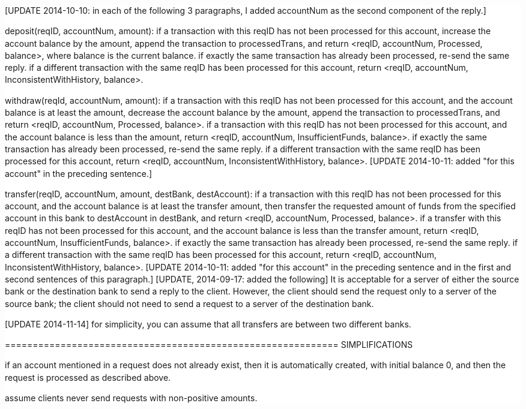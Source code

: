   [UPDATE 2014-10-10: in each of the following 3 paragraphs, I added
  accountNum as the second component of the reply.]

  deposit(reqID, accountNum, amount): if a transaction with this reqID has
  not been processed for this account, increase the account balance by the
  amount, append the transaction to processedTrans, and return <reqID,
  accountNum, Processed, balance>, where balance is the current balance.
  if exactly the same transaction has already been processed, re-send the
  same reply.  if a different transaction with the same reqID has been
  processed for this account, return <reqID, accountNum,
  InconsistentWithHistory, balance>.

  withdraw(reqId, accountNum, amount): if a transaction with this reqID has
  not been processed for this account, and the account balance is at least
  the amount, decrease the account balance by the amount, append the
  transaction to processedTrans, and return <reqID, accountNum, Processed,
  balance>.  if a transaction with this reqID has not been processed for
  this account, and the account balance is less than the amount, return
  <reqID, accountNum, InsufficientFunds, balance>.  if exactly the same
  transaction has already been processed, re-send the same reply.  if a
  different transaction with the same reqID has been processed for this
  account, return <reqID, accountNum, InconsistentWithHistory, balance>.
  [UPDATE 2014-10-11: added "for this account" in the preceding sentence.]

  transfer(reqID, accountNum, amount, destBank, destAccount): if a
  transaction with this reqID has not been processed for this account, and
  the account balance is at least the transfer amount, then transfer the
  requested amount of funds from the specified account in this bank to
  destAccount in destBank, and return <reqID, accountNum, Processed,
  balance>.  if a transfer with this reqID has not been processed for this
  account, and the account balance is less than the transfer amount, return
  <reqID, accountNum, InsufficientFunds, balance>.  if exactly the same
  transaction has already been processed, re-send the same reply.  if a
  different transaction with the same reqID has been processed for this
  account, return <reqID, accountNum, InconsistentWithHistory, balance>.
  [UPDATE 2014-10-11: added "for this account" in the preceding sentence
  and in the first and second sentences of this paragraph.]  [UPDATE,
  2014-09-17: added the following] It is acceptable for a server of either
  the source bank or the destination bank to send a reply to the client.
  However, the client should send the request only to a server of the
  source bank; the client should not need to send a request to a server of
  the destination bank.

  [UPDATE 2014-11-14] for simplicity, you can assume that all transfers are
  between two different banks.

============================================================
SIMPLIFICATIONS

if an account mentioned in a request does not already exist, then it is
automatically created, with initial balance 0, and then the request is
processed as described above.

assume clients never send requests with non-positive amounts.
